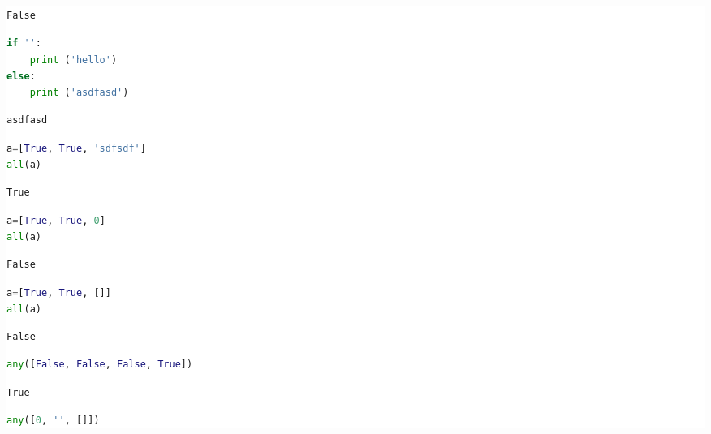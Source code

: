 
    False




```python
if '':
    print ('hello')
else:
    print ('asdfasd')
```

    asdfasd



```python
a=[True, True, 'sdfsdf']
all(a)
```




    True




```python
a=[True, True, 0]
all(a)
```




    False




```python
a=[True, True, []]
all(a)
```




    False




```python
any([False, False, False, True])
```




    True




```python
any([0, '', []])
```

